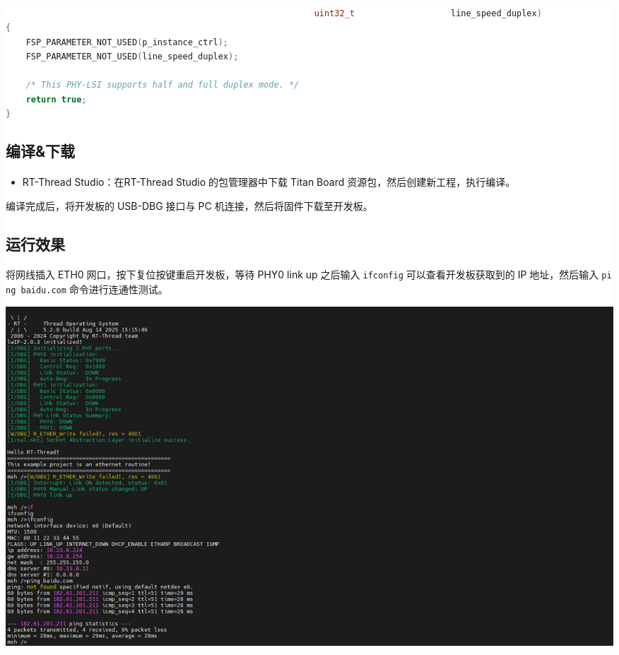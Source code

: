 ```c
                                                             uint32_t                   line_speed_duplex)
{
    FSP_PARAMETER_NOT_USED(p_instance_ctrl);
    FSP_PARAMETER_NOT_USED(line_speed_duplex);

    /* This PHY-LSI supports half and full duplex mode. */
    return true;
}
```

## 编译&下载

* RT-Thread Studio：在RT-Thread Studio 的包管理器中下载 Titan Board 资源包，然后创建新工程，执行编译。


编译完成后，将开发板的 USB-DBG 接口与 PC 机连接，然后将固件下载至开发板。

## 运行效果

将网线插入 ETH0 网口，按下复位按键重启开发板，等待 PHY0 link up 之后输入 `ifconfig` 可以查看开发板获取到的 IP 地址，然后输入 `ping baidu.com` 命令进行连通性测试。

![image-20250814153134610](figures/image-20250814153134610.png)
